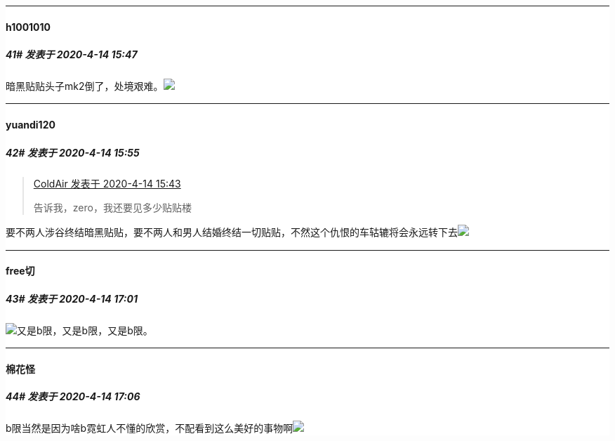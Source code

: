 *****

####  h1001010  
##### 41#       发表于 2020-4-14 15:47




暗黑贴贴头子mk2倒了，处境艰难。<img src="https://static.saraba1st.com/image/smiley/face2017/092.png" referrerpolicy="no-referrer">







*****

####  yuandi120  
##### 42#       发表于 2020-4-14 15:55



<blockquote><a href="httphttps://bbs.saraba1st.com/2b/forum.php?mod=redirect&amp;goto=findpost&amp;pid=47077358&amp;ptid=1924090" target="_blank">ColdAir 发表于 2020-4-14 15:43</a>

告诉我，zero，我还要见多少贴贴楼</blockquote>
要不两人涉谷终结暗黑贴贴，要不两人和男人结婚终结一切贴贴，不然这个仇恨的车轱辘将会永远转下去<img src="https://static.saraba1st.com/image/smiley/face2017/067.png" referrerpolicy="no-referrer">







*****

####  free切  
##### 43#       发表于 2020-4-14 17:01



<img src="https://static.saraba1st.com/image/smiley/face2017/049.png" referrerpolicy="no-referrer">又是b限，又是b限，又是b限。







*****

####  棉花怪  
##### 44#       发表于 2020-4-14 17:06




b限当然是因为啥b霓虹人不懂的欣赏，不配看到这么美好的事物啊<img src="https://static.saraba1st.com/image/smiley/face2017/075.png" referrerpolicy="no-referrer">






